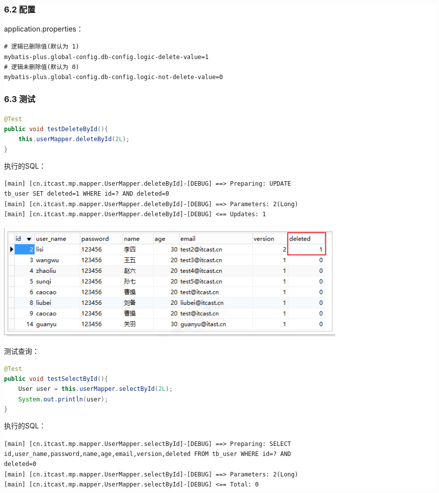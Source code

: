 ### 6.2 配置

application.properties：

```properties
# 逻辑已删除值(默认为 1)
mybatis-plus.global-config.db-config.logic-delete-value=1
# 逻辑未删除值(默认为 0)
mybatis-plus.global-config.db-config.logic-not-delete-value=0
```

### 6.3 测试

```java
@Test
public void testDeleteById(){
    this.userMapper.deleteById(2L);
}
```

执行的SQL：

```tex
[main] [cn.itcast.mp.mapper.UserMapper.deleteById]-[DEBUG] ==> Preparing: UPDATE
tb_user SET deleted=1 WHERE id=? AND deleted=0
[main] [cn.itcast.mp.mapper.UserMapper.deleteById]-[DEBUG] ==> Parameters: 2(Long)
[main] [cn.itcast.mp.mapper.UserMapper.deleteById]-[DEBUG] <== Updates: 1
```

![image-20211218233816132](imgs/image-20211218233816132.png)

测试查询：

```java
@Test
public void testSelectById(){
    User user = this.userMapper.selectById(2L);
    System.out.println(user);
}
```

执行的SQL：

```tex
[main] [cn.itcast.mp.mapper.UserMapper.selectById]-[DEBUG] ==> Preparing: SELECT
id,user_name,password,name,age,email,version,deleted FROM tb_user WHERE id=? AND
deleted=0
[main] [cn.itcast.mp.mapper.UserMapper.selectById]-[DEBUG] ==> Parameters: 2(Long)
[main] [cn.itcast.mp.mapper.UserMapper.selectById]-[DEBUG] <== Total: 0
```

